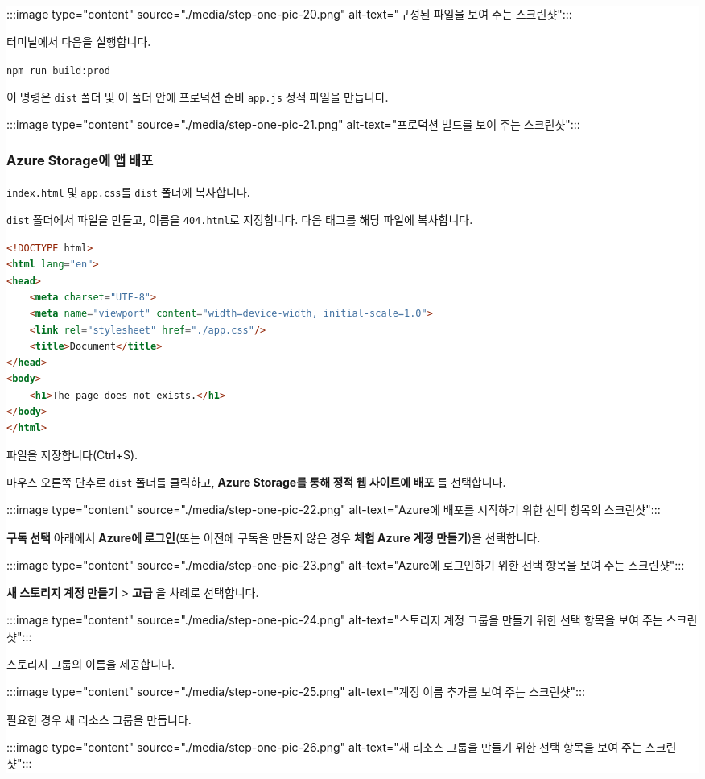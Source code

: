 :::image type="content" source="./media/step-one-pic-20.png" alt-text="구성된 파일을 보여 주는 스크린샷":::


터미널에서 다음을 실행합니다.

```Console
npm run build:prod
```

이 명령은 `dist` 폴더 및 이 폴더 안에 프로덕션 준비 `app.js` 정적 파일을 만듭니다. 

:::image type="content" source="./media/step-one-pic-21.png" alt-text="프로덕션 빌드를 보여 주는 스크린샷":::
 
 
### <a name="deploy-your-app-to-azure-storage"></a>Azure Storage에 앱 배포

`index.html` 및 `app.css`를 `dist` 폴더에 복사합니다.

`dist` 폴더에서 파일을 만들고, 이름을 `404.html`로 지정합니다. 다음 태그를 해당 파일에 복사합니다.

```html
<!DOCTYPE html>
<html lang="en">
<head>
    <meta charset="UTF-8">
    <meta name="viewport" content="width=device-width, initial-scale=1.0">
    <link rel="stylesheet" href="./app.css"/>
    <title>Document</title>
</head>
<body>
    <h1>The page does not exists.</h1>
</body>
</html>
```

파일을 저장합니다(Ctrl+S).

마우스 오른쪽 단추로 `dist` 폴더를 클릭하고, **Azure Storage를 통해 정적 웹 사이트에 배포** 를 선택합니다.

:::image type="content" source="./media/step-one-pic-22.png" alt-text="Azure에 배포를 시작하기 위한 선택 항목의 스크린샷":::
 
**구독 선택** 아래에서 **Azure에 로그인**(또는 이전에 구독을 만들지 않은 경우 **체험 Azure 계정 만들기**)을 선택합니다.
 
:::image type="content" source="./media/step-one-pic-23.png" alt-text="Azure에 로그인하기 위한 선택 항목을 보여 주는 스크린샷":::
 
**새 스토리지 계정 만들기** > **고급** 을 차례로 선택합니다.

:::image type="content" source="./media/step-one-pic-24.png" alt-text="스토리지 계정 그룹을 만들기 위한 선택 항목을 보여 주는 스크린샷":::
 
스토리지 그룹의 이름을 제공합니다.
 
:::image type="content" source="./media/step-one-pic-25.png" alt-text="계정 이름 추가를 보여 주는 스크린샷":::
 
필요한 경우 새 리소스 그룹을 만듭니다.
 
:::image type="content" source="./media/step-one-pic-26.png" alt-text="새 리소스 그룹을 만들기 위한 선택 항목을 보여 주는 스크린샷":::
  